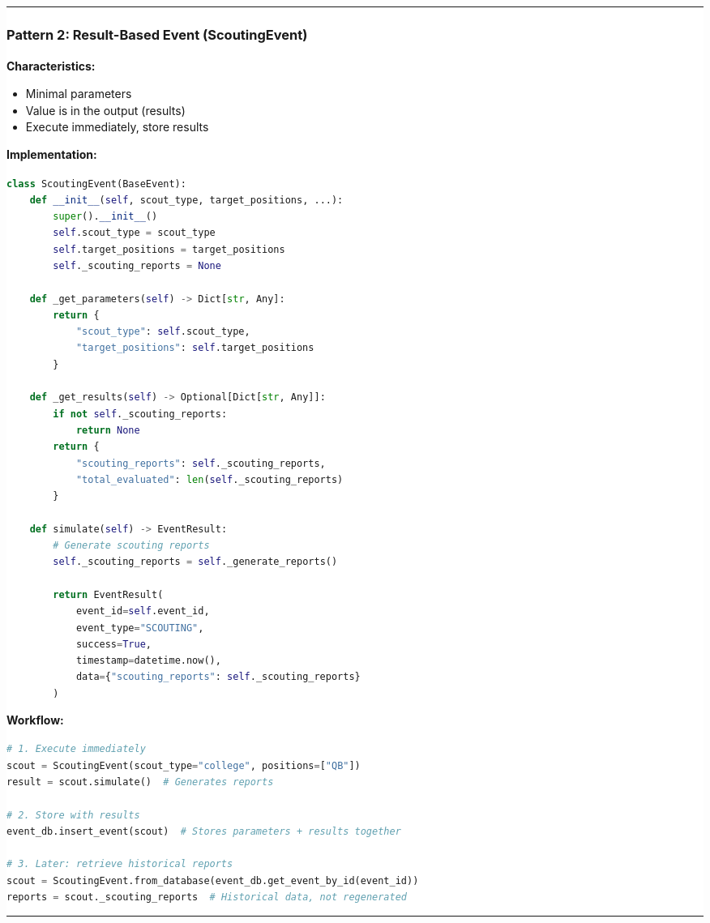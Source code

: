 
---

### Pattern 2: Result-Based Event (ScoutingEvent)

**Characteristics:**
- Minimal parameters
- Value is in the output (results)
- Execute immediately, store results

**Implementation:**
```python
class ScoutingEvent(BaseEvent):
    def __init__(self, scout_type, target_positions, ...):
        super().__init__()
        self.scout_type = scout_type
        self.target_positions = target_positions
        self._scouting_reports = None

    def _get_parameters(self) -> Dict[str, Any]:
        return {
            "scout_type": self.scout_type,
            "target_positions": self.target_positions
        }

    def _get_results(self) -> Optional[Dict[str, Any]]:
        if not self._scouting_reports:
            return None
        return {
            "scouting_reports": self._scouting_reports,
            "total_evaluated": len(self._scouting_reports)
        }

    def simulate(self) -> EventResult:
        # Generate scouting reports
        self._scouting_reports = self._generate_reports()

        return EventResult(
            event_id=self.event_id,
            event_type="SCOUTING",
            success=True,
            timestamp=datetime.now(),
            data={"scouting_reports": self._scouting_reports}
        )
```

**Workflow:**
```python
# 1. Execute immediately
scout = ScoutingEvent(scout_type="college", positions=["QB"])
result = scout.simulate()  # Generates reports

# 2. Store with results
event_db.insert_event(scout)  # Stores parameters + results together

# 3. Later: retrieve historical reports
scout = ScoutingEvent.from_database(event_db.get_event_by_id(event_id))
reports = scout._scouting_reports  # Historical data, not regenerated
```

---